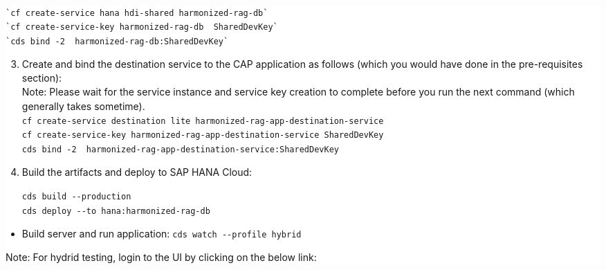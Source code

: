     `cf create-service hana hdi-shared harmonized-rag-db`    
    `cf create-service-key harmonized-rag-db  SharedDevKey`   
    `cds bind -2  harmonized-rag-db:SharedDevKey`  

3. Create and bind the destination service to the CAP application as follows (which you would have done in the pre-requisites section):  
     Note: Please wait for the service instance and service key creation to complete before you run the next command (which generally takes sometime).      
    `cf create-service destination lite harmonized-rag-app-destination-service`  
    `cf create-service-key harmonized-rag-app-destination-service SharedDevKey`  
    `cds bind -2  harmonized-rag-app-destination-service:SharedDevKey`  

4. Build the artifacts and deploy to SAP HANA Cloud:

    `cds build --production`  
    `cds deploy --to hana:harmonized-rag-db`  

- Build server and run application:
`cds watch --profile hybrid`

Note: For hydrid testing, login to the UI by clicking on the below link:
